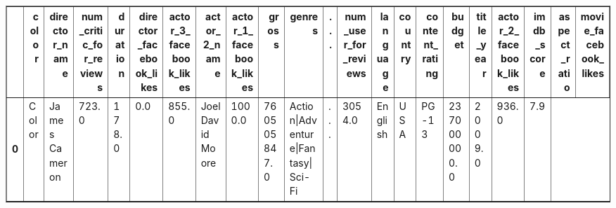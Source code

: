 


<div>
<style scoped>
    .dataframe tbody tr th:only-of-type {
        vertical-align: middle;
    }

    .dataframe tbody tr th {
        vertical-align: top;
    }

    .dataframe thead th {
        text-align: right;
    }
</style>
<table border="1" class="dataframe">
  <thead>
    <tr style="text-align: right;">
      <th></th>
      <th>color</th>
      <th>director_name</th>
      <th>num_critic_for_reviews</th>
      <th>duration</th>
      <th>director_facebook_likes</th>
      <th>actor_3_facebook_likes</th>
      <th>actor_2_name</th>
      <th>actor_1_facebook_likes</th>
      <th>gross</th>
      <th>genres</th>
      <th>...</th>
      <th>num_user_for_reviews</th>
      <th>language</th>
      <th>country</th>
      <th>content_rating</th>
      <th>budget</th>
      <th>title_year</th>
      <th>actor_2_facebook_likes</th>
      <th>imdb_score</th>
      <th>aspect_ratio</th>
      <th>movie_facebook_likes</th>
    </tr>
  </thead>
  <tbody>
    <tr>
      <th>0</th>
      <td>Color</td>
      <td>James Cameron</td>
      <td>723.0</td>
      <td>178.0</td>
      <td>0.0</td>
      <td>855.0</td>
      <td>Joel David Moore</td>
      <td>1000.0</td>
      <td>760505847.0</td>
      <td>Action|Adventure|Fantasy|Sci-Fi</td>
      <td>...</td>
      <td>3054.0</td>
      <td>English</td>
      <td>USA</td>
      <td>PG-13</td>
      <td>237000000.0</td>
      <td>2009.0</td>
      <td>936.0</td>
      <td>7.9</td>